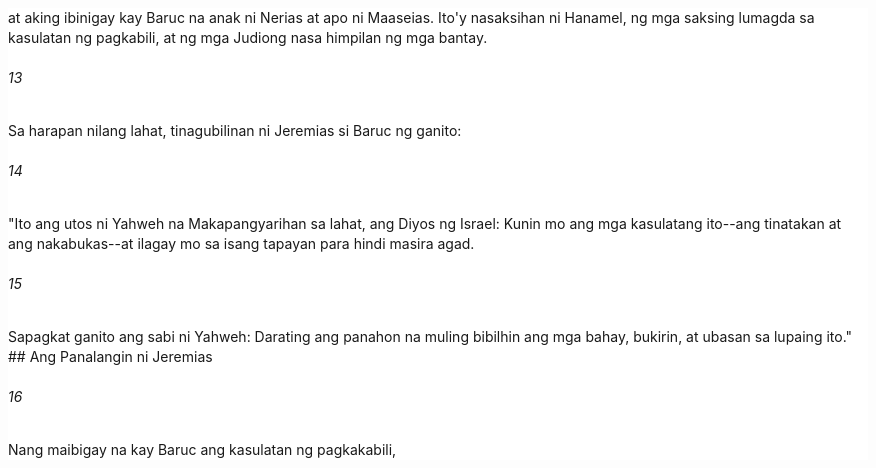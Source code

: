 
at aking ibinigay kay Baruc na anak ni Nerias at apo ni Maaseias. Ito'y nasaksihan ni Hanamel, ng mga saksing lumagda sa kasulatan ng pagkabili, at ng mga Judiong nasa himpilan ng mga bantay. 











###### 13 





Sa harapan nilang lahat, tinagubilinan ni Jeremias si Baruc ng ganito: 











###### 14 





"Ito ang utos ni Yahweh na Makapangyarihan sa lahat, ang Diyos ng Israel: Kunin mo ang mga kasulatang ito--ang tinatakan at ang nakabukas--at ilagay mo sa isang tapayan para hindi masira agad. 











###### 15 





Sapagkat ganito ang sabi ni Yahweh: Darating ang panahon na muling bibilhin ang mga bahay, bukirin, at ubasan sa lupaing ito." ## Ang Panalangin ni Jeremias 











###### 16 





Nang maibigay na kay Baruc ang kasulatan ng pagkakabili, 




